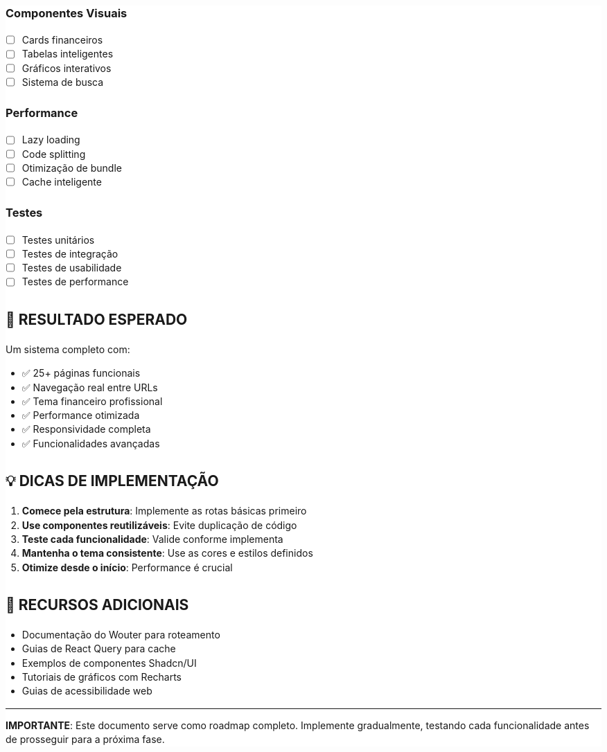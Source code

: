 ### Componentes Visuais
- [ ] Cards financeiros
- [ ] Tabelas inteligentes
- [ ] Gráficos interativos
- [ ] Sistema de busca

### Performance
- [ ] Lazy loading
- [ ] Code splitting
- [ ] Otimização de bundle
- [ ] Cache inteligente

### Testes
- [ ] Testes unitários
- [ ] Testes de integração
- [ ] Testes de usabilidade
- [ ] Testes de performance

## 🎯 RESULTADO ESPERADO

Um sistema completo com:
- ✅ 25+ páginas funcionais
- ✅ Navegação real entre URLs
- ✅ Tema financeiro profissional
- ✅ Performance otimizada
- ✅ Responsividade completa
- ✅ Funcionalidades avançadas

## 💡 DICAS DE IMPLEMENTAÇÃO

1. **Comece pela estrutura**: Implemente as rotas básicas primeiro
2. **Use componentes reutilizáveis**: Evite duplicação de código
3. **Teste cada funcionalidade**: Valide conforme implementa
4. **Mantenha o tema consistente**: Use as cores e estilos definidos
5. **Otimize desde o início**: Performance é crucial

## 🔗 RECURSOS ADICIONAIS

- Documentação do Wouter para roteamento
- Guias de React Query para cache
- Exemplos de componentes Shadcn/UI
- Tutoriais de gráficos com Recharts
- Guias de acessibilidade web

---

**IMPORTANTE**: Este documento serve como roadmap completo. Implemente gradualmente, testando cada funcionalidade antes de prosseguir para a próxima fase.